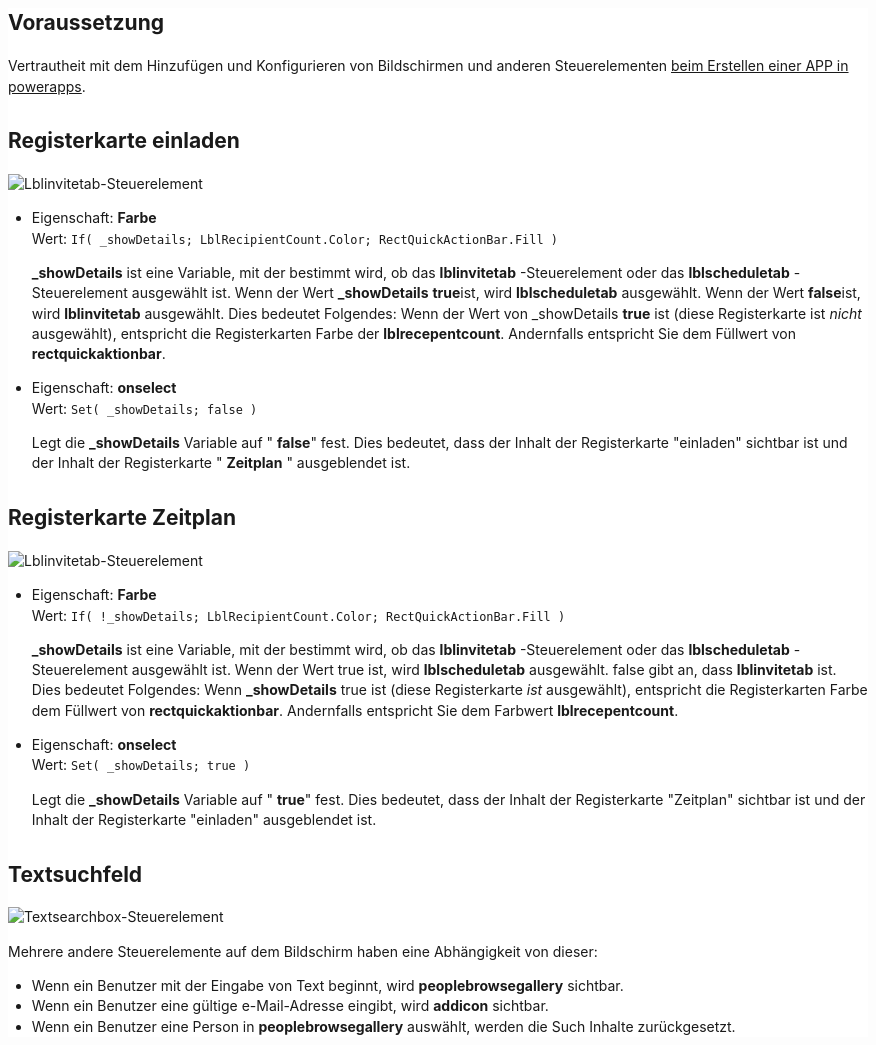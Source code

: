 ## <a name="prerequisite"></a>Voraussetzung

Vertrautheit mit dem Hinzufügen und Konfigurieren von Bildschirmen und anderen Steuerelementen [beim Erstellen einer APP in powerapps](../data-platform-create-app-scratch.md).

## <a name="invite-tab"></a>Registerkarte einladen

   ![Lblinvitetab-Steuerelement](media/meeting-screen/meeting-invite-text.png)

* Eigenschaft: **Farbe**<br>
    Wert: `If( _showDetails; LblRecipientCount.Color; RectQuickActionBar.Fill )`

    **_showDetails** ist eine Variable, mit der bestimmt wird, ob das **lblinvitetab** -Steuerelement oder das **lblscheduletab** -Steuerelement ausgewählt ist. Wenn der Wert **_showDetails** **true**ist, wird **lblscheduletab** ausgewählt. Wenn der Wert **false**ist, wird **lblinvitetab** ausgewählt. Dies bedeutet Folgendes: Wenn der Wert von _showDetails **true** ist (diese Registerkarte ist *nicht* ausgewählt), entspricht die Registerkarten Farbe der **lblrecepentcount**. Andernfalls entspricht Sie dem Füllwert von **rectquickaktionbar**.

* Eigenschaft: **onselect**<br> 
    Wert: `Set( _showDetails; false )`

    Legt die **_showDetails** Variable auf " **false**" fest. Dies bedeutet, dass der Inhalt der Registerkarte "einladen" sichtbar ist und der Inhalt der Registerkarte " **Zeitplan** " ausgeblendet ist.

## <a name="schedule-tab"></a>Registerkarte Zeitplan

   ![Lblinvitetab-Steuerelement](media/meeting-screen/meeting-schedule-text.png)

* Eigenschaft: **Farbe**<br>
    Wert: `If( !_showDetails; LblRecipientCount.Color; RectQuickActionBar.Fill )`

    **_showDetails** ist eine Variable, mit der bestimmt wird, ob das **lblinvitetab** -Steuerelement oder das **lblscheduletab** -Steuerelement ausgewählt ist. Wenn der Wert true ist, wird **lblscheduletab** ausgewählt. false gibt an, dass **lblinvitetab** ist. Dies bedeutet Folgendes: Wenn **_showDetails** true ist (diese Registerkarte *ist* ausgewählt), entspricht die Registerkarten Farbe dem Füllwert von **rectquickaktionbar**. Andernfalls entspricht Sie dem Farbwert **lblrecepentcount**.

* Eigenschaft: **onselect**<br>
    Wert: `Set( _showDetails; true )`

    Legt die **_showDetails** Variable auf " **true**" fest. Dies bedeutet, dass der Inhalt der Registerkarte "Zeitplan" sichtbar ist und der Inhalt der Registerkarte "einladen" ausgeblendet ist.

## <a name="text-search-box"></a>Textsuchfeld

   ![Textsearchbox-Steuerelement](media/meeting-screen/meeting-search-box.png)



Mehrere andere Steuerelemente auf dem Bildschirm haben eine Abhängigkeit von dieser:

* Wenn ein Benutzer mit der Eingabe von Text beginnt, wird **peoplebrowsegallery** sichtbar.
* Wenn ein Benutzer eine gültige e-Mail-Adresse eingibt, wird **addicon** sichtbar.
* Wenn ein Benutzer eine Person in **peoplebrowsegallery** auswählt, werden die Such Inhalte zurückgesetzt.
